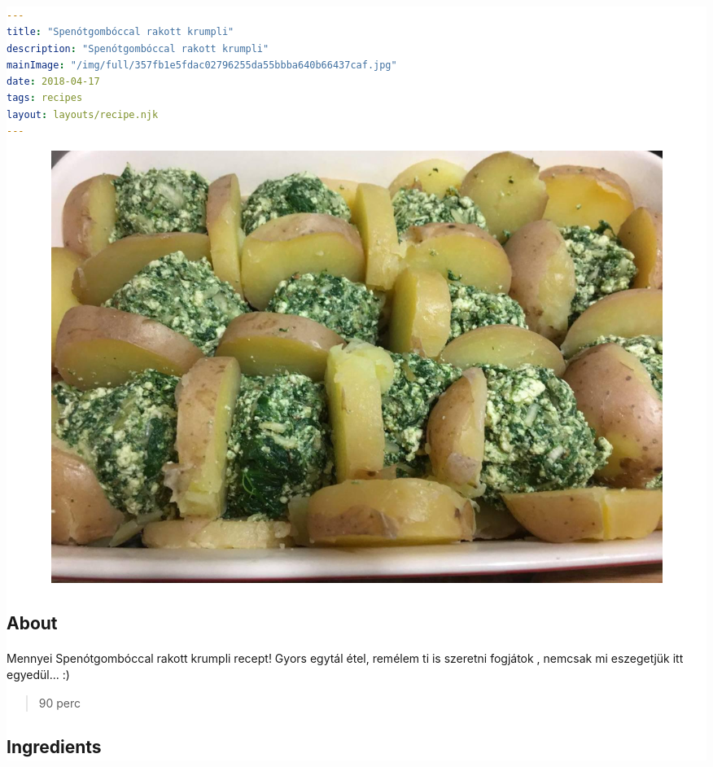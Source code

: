```yaml
---
title: "Spenótgombóccal rakott krumpli"
description: "Spenótgombóccal rakott krumpli"
mainImage: "/img/full/357fb1e5fdac02796255da55bbba640b66437caf.jpg"
date: 2018-04-17
tags: recipes
layout: layouts/recipe.njk
---
```

                            
<p align="center"><a href="https://cookpad.com/hu/receptek/4772403-spenotgomboccal-rakott-krumpli" rel="Recipe source page"><img width="751" height="532" src="/img/full/357fb1e5fdac02796255da55bbba640b66437caf.jpg"/></a></p>

## About
Mennyei Spenótgombóccal rakott krumpli recept! Gyors egytál étel, remélem ti is szeretni fogjátok , nemcsak mi eszegetjük itt egyedül... :)

> 90 perc 

## Ingredients
